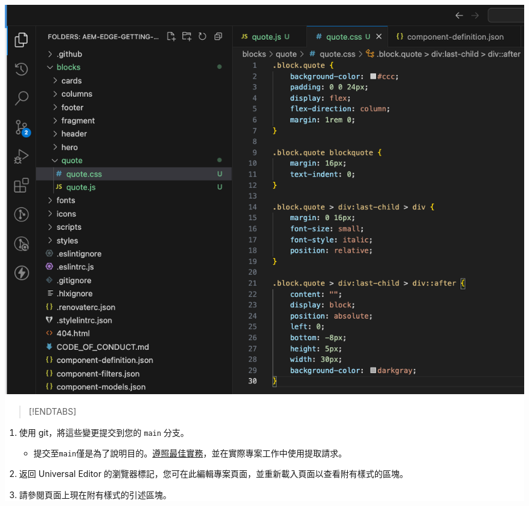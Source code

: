 ![新增 CSS 以定義區塊樣式](assets/create-block/quote-css.png)

>[!ENDTABS]

1. 使用 git，將這些變更提交到您的 `main` 分支。

   * 提交至`main`僅是為了說明目的。[遵照最佳實務](https://www.aem.live/docs/dev-collab-and-good-practices)，並在實際專案工作中使用提取請求。

1. 返回 Universal Editor 的瀏覽器標記，您可在此編輯專案頁面，並重新載入頁面以查看附有樣式的區塊。

1. 請參閱頁面上現在附有樣式的引述區塊。
